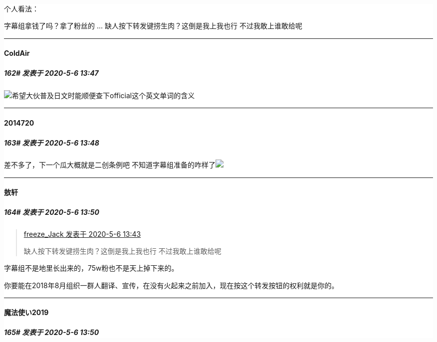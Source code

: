 个人看法：

字幕组拿钱了吗？拿了粉丝的 ...</blockquote>
缺人按下转发键捞生肉？这倒是我上我也行 不过我敢上谁敢给呢







*****

####  ColdAir  
##### 162#       发表于 2020-5-6 13:47



<img src="https://static.saraba1st.com/image/smiley/face2017/067.png" referrerpolicy="no-referrer">希望大伙普及日文时能顺便查下official这个英文单词的含义







*****

####  2014720  
##### 163#       发表于 2020-5-6 13:48




差不多了，下一个瓜大概就是二创条例吧
不知道字幕组准备的咋样了<img src="https://static.saraba1st.com/image/smiley/face2017/009.gif" referrerpolicy="no-referrer">







*****

####  敖轩  
##### 164#       发表于 2020-5-6 13:50



<blockquote><a href="httphttps://bbs.saraba1st.com/2b/forum.php?mod=redirect&amp;goto=findpost&amp;pid=47320072&amp;ptid=1932768" target="_blank">freeze_Jack 发表于 2020-5-6 13:43</a>

缺人按下转发键捞生肉？这倒是我上我也行 不过我敢上谁敢给呢</blockquote>
字幕组不是地里长出来的，75w粉也不是天上掉下来的。

你要能在2018年8月组织一群人翻译、宣传，在没有火起来之前加入，现在按这个转发按钮的权利就是你的。







*****

####  魔法使い2019  
##### 165#       发表于 2020-5-6 13:50
